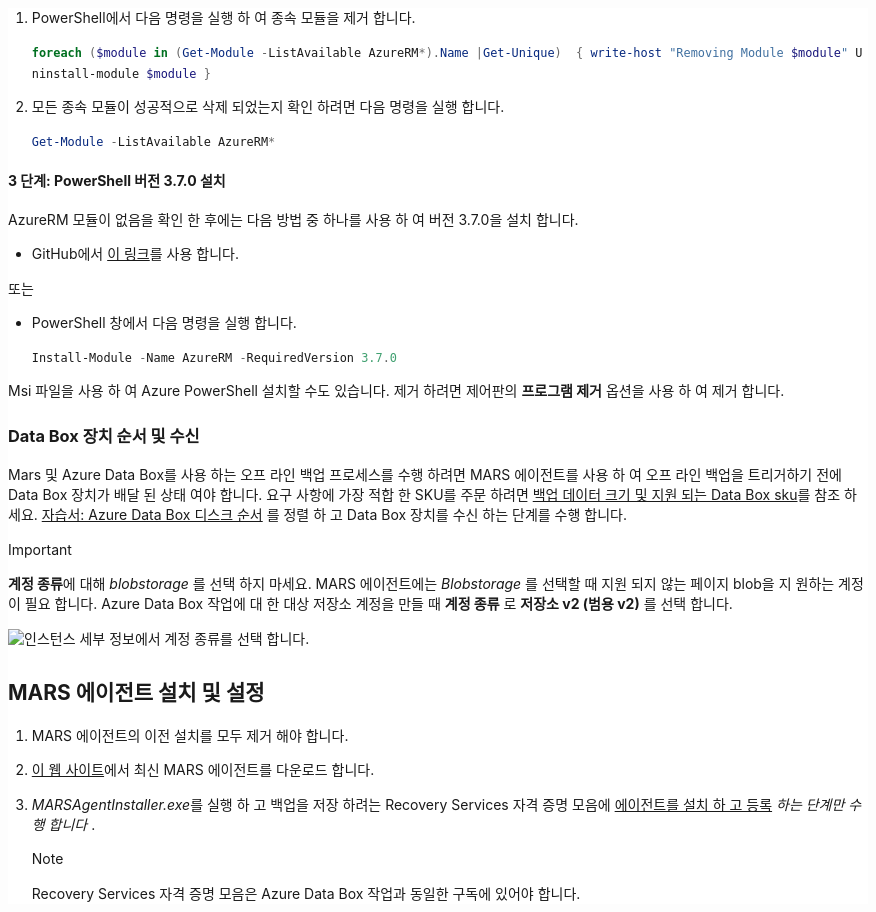 1. PowerShell에서 다음 명령을 실행 하 여 종속 모듈을 제거 합니다.

    ```powershell
    foreach ($module in (Get-Module -ListAvailable AzureRM*).Name |Get-Unique)  { write-host "Removing Module $module" Uninstall-module $module }
    ```

2. 모든 종속 모듈이 성공적으로 삭제 되었는지 확인 하려면 다음 명령을 실행 합니다.

    ```powershell
    Get-Module -ListAvailable AzureRM*
    ```

#### <a name="step-3-install-powershell-version-370"></a>3 단계: PowerShell 버전 3.7.0 설치

AzureRM 모듈이 없음을 확인 한 후에는 다음 방법 중 하나를 사용 하 여 버전 3.7.0을 설치 합니다.

- GitHub에서 [이 링크](https://github.com/Azure/azure-powershell/releases/tag/v3.7.0-March2017)를 사용 합니다.

또는

- PowerShell 창에서 다음 명령을 실행 합니다.

    ```powershell
    Install-Module -Name AzureRM -RequiredVersion 3.7.0
    ```

Msi 파일을 사용 하 여 Azure PowerShell 설치할 수도 있습니다. 제거 하려면 제어판의 **프로그램 제거** 옵션을 사용 하 여 제거 합니다.

### <a name="order-and-receive-the-data-box-device"></a>Data Box 장치 순서 및 수신

Mars 및 Azure Data Box를 사용 하는 오프 라인 백업 프로세스를 수행 하려면 MARS 에이전트를 사용 하 여 오프 라인 백업을 트리거하기 전에 Data Box 장치가 배달 된 상태 여야 합니다. 요구 사항에 가장 적합 한 SKU를 주문 하려면 [백업 데이터 크기 및 지원 되는 Data Box sku](#backup-data-size-and-supported-data-box-skus)를 참조 하세요. [자습서: Azure Data Box 디스크 순서](https://docs.microsoft.com/azure/databox/data-box-disk-deploy-ordered) 를 정렬 하 고 Data Box 장치를 수신 하는 단계를 수행 합니다.

> [!IMPORTANT]
> **계정 종류**에 대해 *blobstorage* 를 선택 하지 마세요. MARS 에이전트에는 *Blobstorage* 를 선택할 때 지원 되지 않는 페이지 blob을 지 원하는 계정이 필요 합니다. Azure Data Box 작업에 대 한 대상 저장소 계정을 만들 때 **계정 종류** 로 **저장소 v2 (범용 v2)** 를 선택 합니다.

![인스턴스 세부 정보에서 계정 종류를 선택 합니다.](./media/offline-backup-azure-data-box/instance-details.png)

## <a name="install-and-set-up-the-mars-agent"></a>MARS 에이전트 설치 및 설정

1. MARS 에이전트의 이전 설치를 모두 제거 해야 합니다.
1. [이 웹 사이트](https://aka.ms/azurebackup_agent)에서 최신 MARS 에이전트를 다운로드 합니다.
1. *MARSAgentInstaller.exe*를 실행 하 고 백업을 저장 하려는 Recovery Services 자격 증명 모음에 [에이전트를 설치 하 고 등록](https://docs.microsoft.com/azure/backup/install-mars-agent#install-and-register-the-agent) *하는 단계만 수행 합니다* .

   > [!NOTE]
   > Recovery Services 자격 증명 모음은 Azure Data Box 작업과 동일한 구독에 있어야 합니다.
